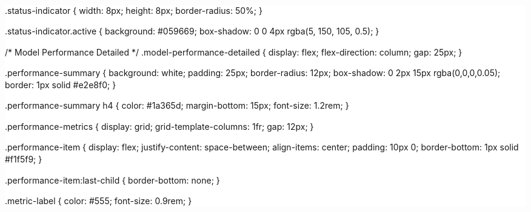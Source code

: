.status-indicator {
    width: 8px;
    height: 8px;
    border-radius: 50%;
}

.status-indicator.active {
    background: #059669;
    box-shadow: 0 0 4px rgba(5, 150, 105, 0.5);
}

/* Model Performance Detailed */
.model-performance-detailed {
    display: flex;
    flex-direction: column;
    gap: 25px;
}

.performance-summary {
    background: white;
    padding: 25px;
    border-radius: 12px;
    box-shadow: 0 2px 15px rgba(0,0,0,0.05);
    border: 1px solid #e2e8f0;
}

.performance-summary h4 {
    color: #1a365d;
    margin-bottom: 15px;
    font-size: 1.2rem;
}

.performance-metrics {
    display: grid;
    grid-template-columns: 1fr;
    gap: 12px;
}

.performance-item {
    display: flex;
    justify-content: space-between;
    align-items: center;
    padding: 10px 0;
    border-bottom: 1px solid #f1f5f9;
}

.performance-item:last-child {
    border-bottom: none;
}

.metric-label {
    color: #555;
    font-size: 0.9rem;
}

